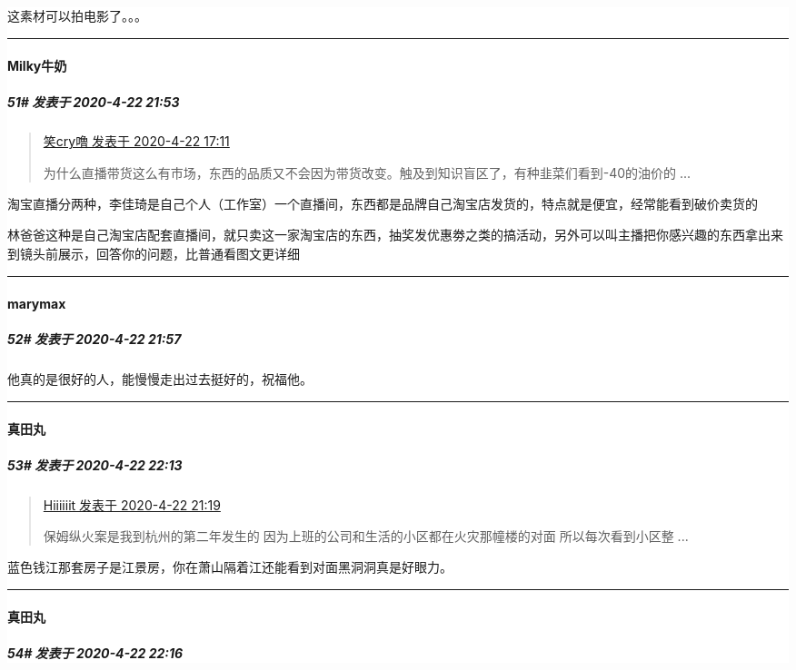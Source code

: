 


这素材可以拍电影了。。。







-----

####  Milky牛奶  
##### 51#       发表于 2020-4-22 21:53



<blockquote><a href="httphttps://bbs.saraba1st.com/2b/forum.php?mod=redirect&amp;goto=findpost&amp;pid=47165758&amp;ptid=1925531" target="_blank">笑cry噜 发表于 2020-4-22 17:11</a>

为什么直播带货这么有市场，东西的品质又不会因为带货改变。触及到知识盲区了，有种韭菜们看到-40的油价的 ...</blockquote>
淘宝直播分两种，李佳琦是自己个人（工作室）一个直播间，东西都是品牌自己淘宝店发货的，特点就是便宜，经常能看到破价卖货的

林爸爸这种是自己淘宝店配套直播间，就只卖这一家淘宝店的东西，抽奖发优惠劵之类的搞活动，另外可以叫主播把你感兴趣的东西拿出来到镜头前展示，回答你的问题，比普通看图文更详细







-----

####  marymax  
##### 52#       发表于 2020-4-22 21:57




他真的是很好的人，能慢慢走出过去挺好的，祝福他。







-----

####  真田丸  
##### 53#       发表于 2020-4-22 22:13



<blockquote><a href="httphttps://bbs.saraba1st.com/2b/forum.php?mod=redirect&amp;goto=findpost&amp;pid=47168292&amp;ptid=1925531" target="_blank">Hiiiiiit 发表于 2020-4-22 21:19</a>

保姆纵火案是我到杭州的第二年发生的 因为上班的公司和生活的小区都在火灾那幢楼的对面 所以每次看到小区整 ...</blockquote>
蓝色钱江那套房子是江景房，你在萧山隔着江还能看到对面黑洞洞真是好眼力。







-----

####  真田丸  
##### 54#       发表于 2020-4-22 22:16
